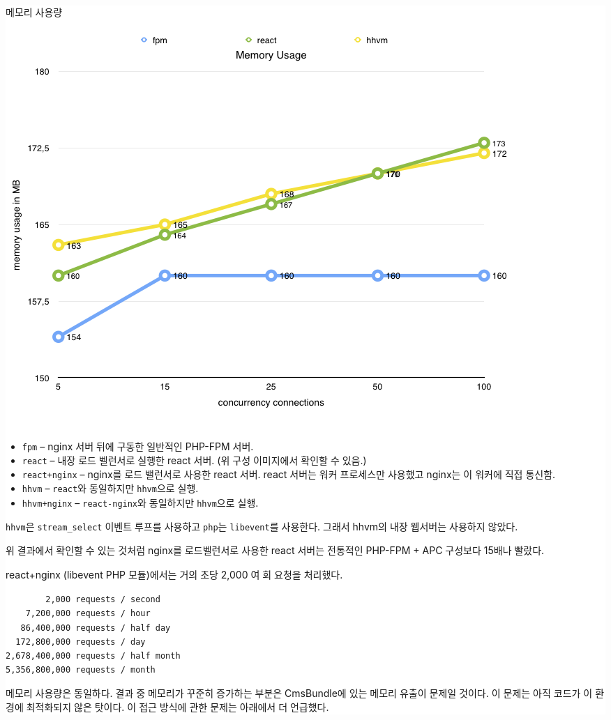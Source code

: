 메모리 사용량

![](reactphp-benchmark-memory.png)

  * `fpm` &#8211; nginx 서버 뒤에 구동한 일반적인 PHP-FPM 서버.
  * `react` &#8211; 내장 로드 벨런서로 실행한 react 서버. (위 구성 이미지에서 확인할 수 있음.)
  * `react+nginx` &#8211; nginx를 로드 밸런서로 사용한 react 서버. react 서버는 워커 프로세스만 사용했고 nginx는 이 워커에 직접 통신함.
  * `hhvm` &#8211; `react`와 동일하지만 `hhvm`으로 실행.
  * `hhvm+nginx` &#8211; `react-nginx`와 동일하지만 `hhvm`으로 실행.

`hhvm`은 `stream_select` 이벤트 루프를 사용하고 `php`는 `libevent`를 사용한다. 그래서 hhvm의 내장 웹서버는 사용하지 않았다.

위 결과에서 확인할 수 있는 것처럼 nginx를 로드벨런서로 사용한 react 서버는 전통적인 PHP-FPM + APC 구성보다 15배나 빨랐다.

react+nginx (libevent PHP 모듈)에서는 거의 초당 2,000 여 회 요청을 처리했다.

            2,000 requests / second
        7,200,000 requests / hour
       86,400,000 requests / half day
      172,800,000 requests / day
    2,678,400,000 requests / half month
    5,356,800,000 requests / month
    

메모리 사용량은 동일하다. 결과 중 메모리가 꾸준히 증가하는 부분은 CmsBundle에 있는 메모리 유출이 문제일 것이다. 이 문제는 아직 코드가 이 환경에 최적화되지 않은 탓이다. 이 접근 방식에 관한 문제는 아래에서 더 언급했다.
